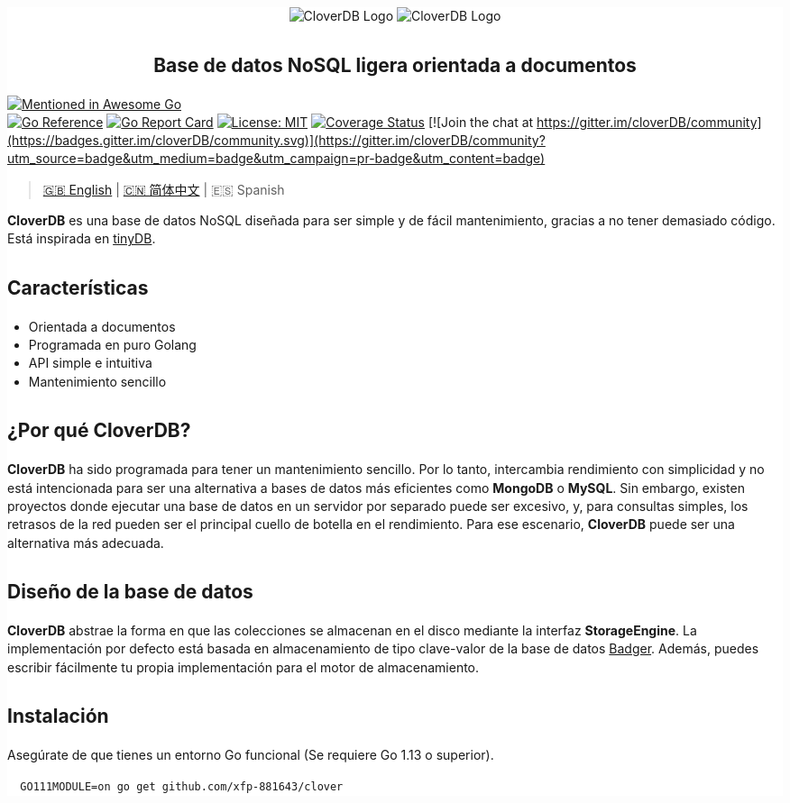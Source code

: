 <p align="center">
<img alt="CloverDB Logo" src=".github/logo.png#gh-light-mode-only" width="300px">
<img alt="CloverDB Logo" src=".github/logo-white.png#gh-dark-mode-only" width="300px">
</p>
<h2 align="center">Base de datos NoSQL ligera orientada a documentos</h2>

[![Mentioned in Awesome Go](https://awesome.re/mentioned-badge.svg)](https://github.com/avelino/awesome-go)  
[![Go Reference](https://pkg.go.dev/badge/badge/github.com/xfp-881643/clover.svg)](https://pkg.go.dev/github.com/xfp-881643/clover)
[![Go Report Card](https://goreportcard.com/badge/github.com/xfp-881643/clover)](https://goreportcard.com/report/github.com/xfp-881643/clover)
[![License: MIT](https://img.shields.io/badge/License-MIT-blue.svg)](https://opensource.org/licenses/MIT)
[![Coverage Status](https://coveralls.io/repos/github/ostafen/clover/badge.svg)](https://coveralls.io/github/ostafen/clover)
[![Join the chat at https://gitter.im/cloverDB/community](https://badges.gitter.im/cloverDB/community.svg)](https://gitter.im/cloverDB/community?utm_source=badge&utm_medium=badge&utm_campaign=pr-badge&utm_content=badge)

> [🇬🇧 English](README.md) | [🇨🇳 简体中文](README-CN.md) | 🇪🇸 Spanish

**CloverDB** es una base de datos NoSQL diseñada para ser simple y de fácil mantenimiento, gracias a no tener demasiado código. Está inspirada en [tinyDB](https://github.com/msiemens/tinydb).

## Características

- Orientada a documentos
- Programada en puro Golang
- API simple e intuitiva
- Mantenimiento sencillo

## ¿Por qué CloverDB?

**CloverDB** ha sido programada para tener un mantenimiento sencillo. Por lo tanto, intercambia rendimiento con simplicidad y no está intencionada para ser una alternativa a bases de datos más eficientes como **MongoDB** o **MySQL**. Sin embargo, existen proyectos donde ejecutar una base de datos en un servidor por separado puede ser excesivo, y, para consultas simples, los retrasos de la red pueden ser el principal cuello de botella en el rendimiento. Para ese escenario, **CloverDB** puede ser una alternativa más adecuada.

## Diseño de la base de datos

**CloverDB** abstrae la forma en que las colecciones se almacenan en el disco mediante la interfaz **StorageEngine**. La implementación por defecto está basada en almacenamiento de tipo clave-valor de la base de datos [Badger](https://github.com/dgraph-io/badger). Además, puedes escribir fácilmente tu propia implementación para el motor de almacenamiento.

## Instalación
Asegúrate de que tienes un entorno Go funcional (Se requiere Go 1.13 o superior). 
```shell
  GO111MODULE=on go get github.com/xfp-881643/clover
```

